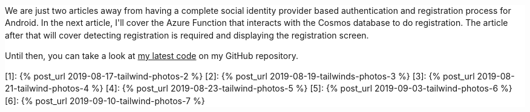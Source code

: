 We are just two articles away from having a complete social identity provider based authentication and registration process for Android.  In the next article, I'll cover the Azure Function that interacts with the Cosmos database to do registration.  The article after that will cover detecting registration is required and displaying the registration screen.

Until then, you can take a look at [my latest code](https://github.com/adrianhall/tailwind-photos-for-android/tree/blog-8) on my GitHub repository.


[1]: {% post_url 2019-08-17-tailwind-photos-2 %}
[2]: {% post_url 2019-08-19-tailwinds-photos-3 %}
[3]: {% post_url 2019-08-21-tailwind-photos-4 %}
[4]: {% post_url 2019-08-23-tailwind-photos-5 %}
[5]: {% post_url 2019-09-03-tailwind-photos-6 %}
[6]: {% post_url 2019-09-10-tailwind-photos-7 %}
